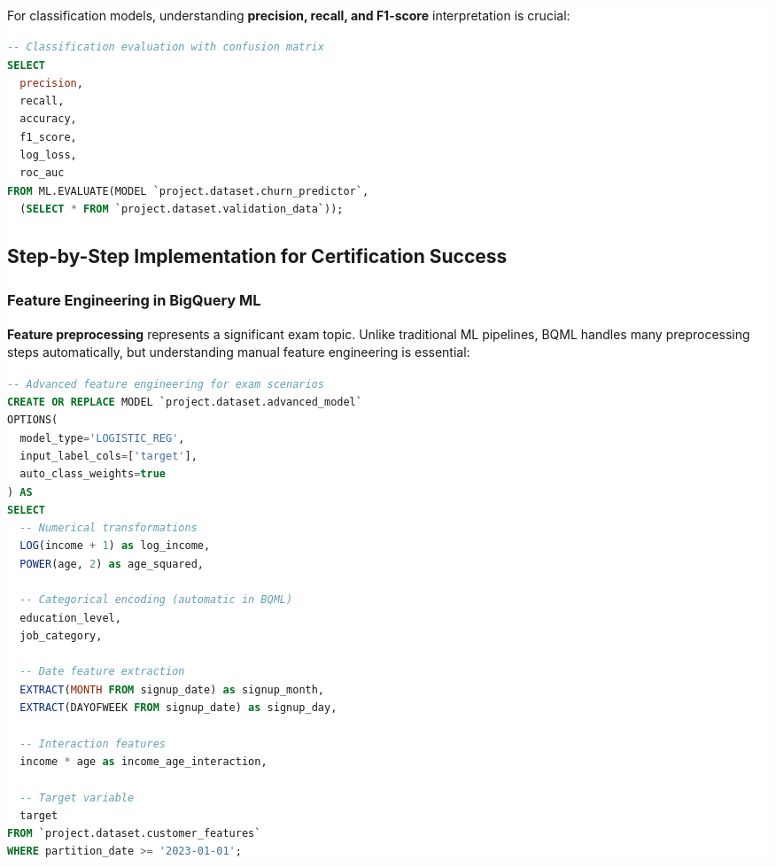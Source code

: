 For classification models, understanding **precision, recall, and F1-score** interpretation is crucial:

```sql
-- Classification evaluation with confusion matrix
SELECT
  precision,
  recall,
  accuracy,
  f1_score,
  log_loss,
  roc_auc
FROM ML.EVALUATE(MODEL `project.dataset.churn_predictor`,
  (SELECT * FROM `project.dataset.validation_data`));
```

## Step-by-Step Implementation for Certification Success

### Feature Engineering in BigQuery ML

**Feature preprocessing** represents a significant exam topic. Unlike traditional ML pipelines, BQML handles many preprocessing steps automatically, but understanding manual feature engineering is essential:

```sql
-- Advanced feature engineering for exam scenarios
CREATE OR REPLACE MODEL `project.dataset.advanced_model`
OPTIONS(
  model_type='LOGISTIC_REG',
  input_label_cols=['target'],
  auto_class_weights=true
) AS
SELECT
  -- Numerical transformations
  LOG(income + 1) as log_income,
  POWER(age, 2) as age_squared,
  
  -- Categorical encoding (automatic in BQML)
  education_level,
  job_category,
  
  -- Date feature extraction
  EXTRACT(MONTH FROM signup_date) as signup_month,
  EXTRACT(DAYOFWEEK FROM signup_date) as signup_day,
  
  -- Interaction features
  income * age as income_age_interaction,
  
  -- Target variable
  target
FROM `project.dataset.customer_features`
WHERE partition_date >= '2023-01-01';
```
